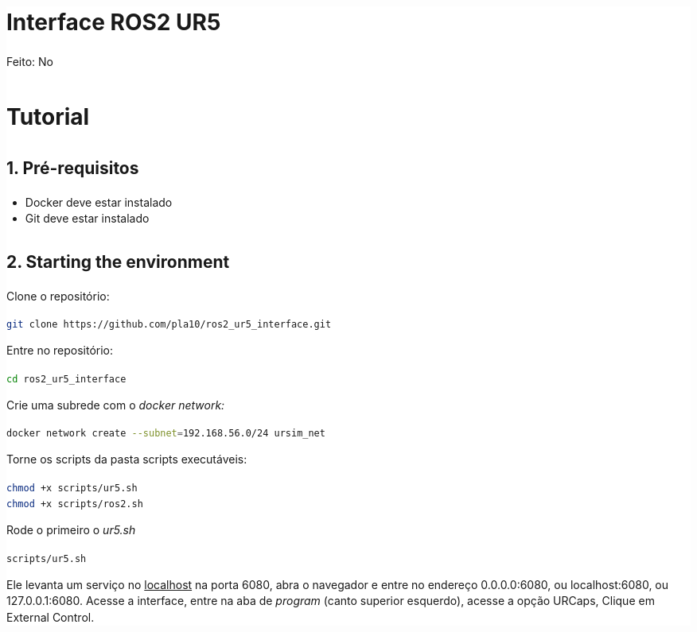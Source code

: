 # Interface ROS2 UR5

Feito: No

# Tutorial

## 1. Pré-requisitos

- Docker deve estar instalado
- Git deve estar instalado

## 2. Starting the environment

Clone o repositório:

```bash
git clone https://github.com/pla10/ros2_ur5_interface.git
```

Entre no repositório:

```bash
cd ros2_ur5_interface
```

Crie uma subrede com o *docker network:*

```bash
docker network create --subnet=192.168.56.0/24 ursim_net
```

Torne os scripts da pasta scripts executáveis:

```bash
chmod +x scripts/ur5.sh
chmod +x scripts/ros2.sh
```

Rode o primeiro o *ur5.sh*

```bash
scripts/ur5.sh
```

Ele levanta um serviço no [localhost](http://localhost) na porta 6080, abra o navegador e entre no endereço 0.0.0.0:6080, ou localhost:6080, ou 127.0.0.1:6080. Acesse a interface, entre na aba de *program* (canto superior esquerdo), acesse a opção URCaps, Clique em External Control.
